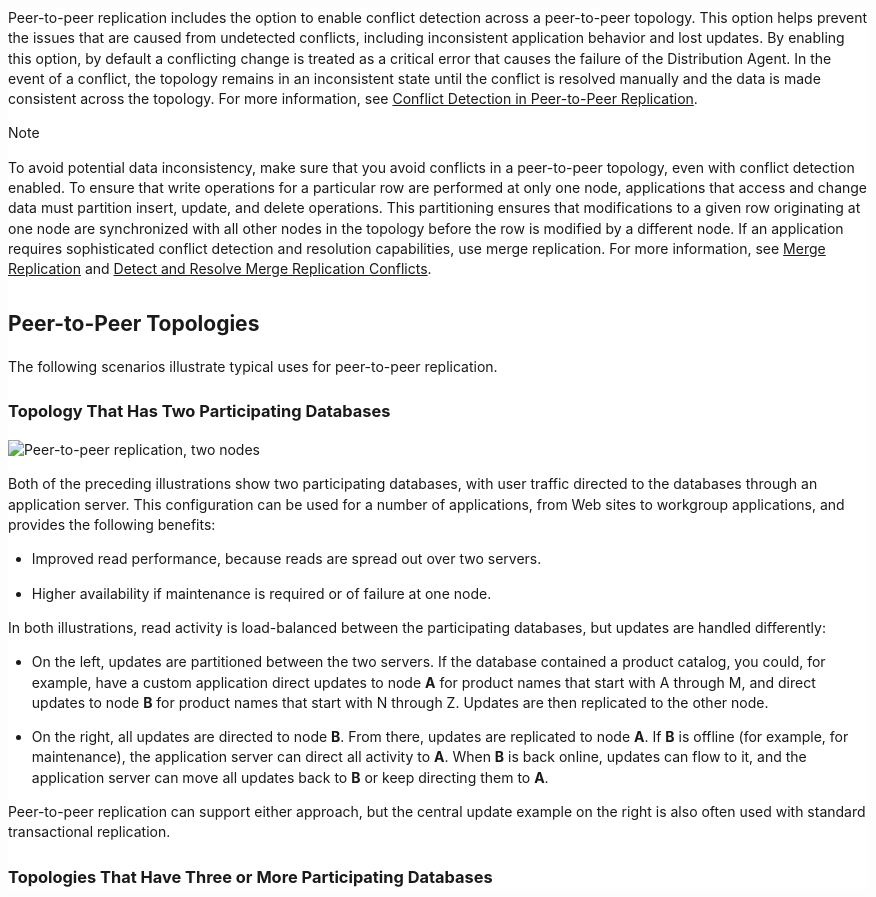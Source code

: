  Peer-to-peer replication includes the option to enable conflict detection across a peer-to-peer topology. This option helps prevent the issues that are caused from undetected conflicts, including inconsistent application behavior and lost updates. By enabling this option, by default a conflicting change is treated as a critical error that causes the failure of the Distribution Agent. In the event of a conflict, the topology remains in an inconsistent state until the conflict is resolved manually and the data is made consistent across the topology. For more information, see [Conflict Detection in Peer-to-Peer Replication](../../../relational-databases/replication/transactional/peer-to-peer-conflict-detection-in-peer-to-peer-replication.md).  
  
> [!NOTE]  
> To avoid potential data inconsistency, make sure that you avoid conflicts in a peer-to-peer topology, even with conflict detection enabled. To ensure that write operations for a particular row are performed at only one node, applications that access and change data must partition insert, update, and delete operations. This partitioning ensures that modifications to a given row originating at one node are synchronized with all other nodes in the topology before the row is modified by a different node. If an application requires sophisticated conflict detection and resolution capabilities, use merge replication. For more information, see [Merge Replication](../../../relational-databases/replication/merge/merge-replication.md) and [Detect and Resolve Merge Replication Conflicts](../../../relational-databases/replication/merge/advanced-merge-replication-conflict-detection-and-resolution.md).  
  
## Peer-to-Peer Topologies

 The following scenarios illustrate typical uses for peer-to-peer replication.  
  
### Topology That Has Two Participating Databases  

![Peer-to-peer replication, two nodes](../../../relational-databases/replication/transactional/media/repl-multinode-01.gif "Peer-to-peer replication, two nodes")  
  
Both of the preceding illustrations show two participating databases, with user traffic directed to the databases through an application server. This configuration can be used for a number of applications, from Web sites to workgroup applications, and provides the following benefits:  
  
- Improved read performance, because reads are spread out over two servers.  
  
- Higher availability if maintenance is required or of failure at one node.  
  
 In both illustrations, read activity is load-balanced between the participating databases, but updates are handled differently:  
  
- On the left, updates are partitioned between the two servers. If the database contained a product catalog, you could, for example, have a custom application direct updates to node **A** for product names that start with A through M, and direct updates to node **B** for product names that start with N through Z. Updates are then replicated to the other node.  
  
- On the right, all updates are directed to node **B**. From there, updates are replicated to node **A**. If **B** is offline (for example, for maintenance), the application server can direct all activity to **A**. When **B** is back online, updates can flow to it, and the application server can move all updates back to **B** or keep directing them to **A**.  
  
Peer-to-peer replication can support either approach, but the central update example on the right is also often used with standard transactional replication.  
  
### Topologies That Have Three or More Participating Databases
